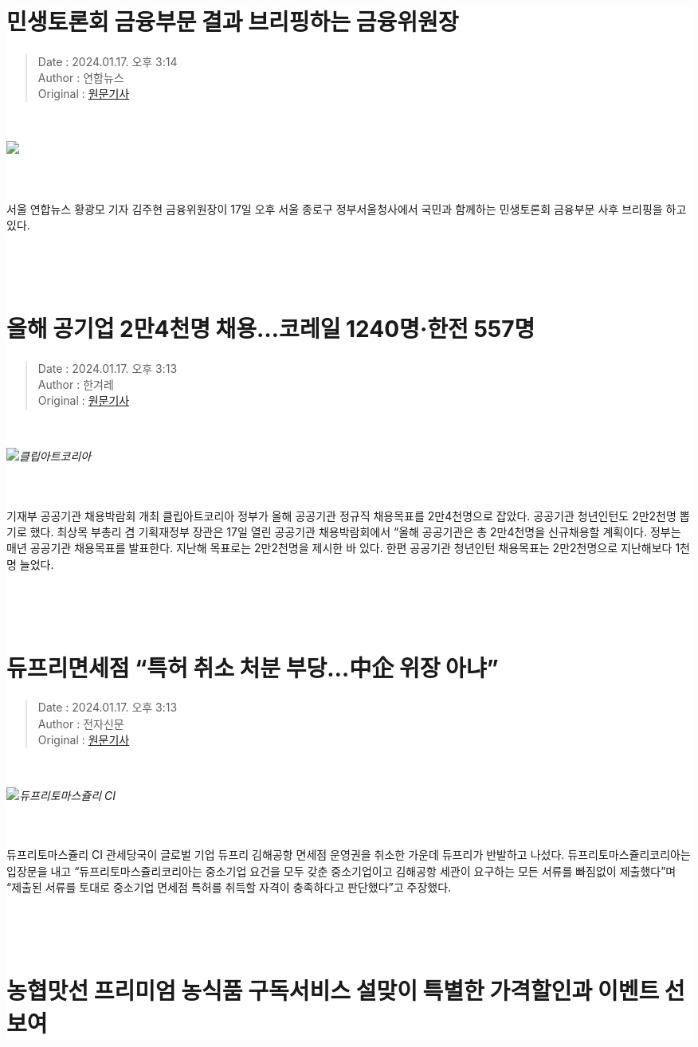   
# 민생토론회 금융부문 결과 브리핑하는 금융위원장  
  
> Date : 2024.01.17. 오후 3:14  
> Author : 연합뉴스  
> Original : [원문기사](https://n.news.naver.com/mnews/article/001/0014450436?sid=101)  
<br/>  
  
<img src="https://imgnews.pstatic.net/image/001/2024/01/17/PYH2024011716540001301_P4_20240117151413741.jpg?type=w647" id="img1"></img>  
<br/><br/>  
  
서울 연합뉴스 황광모 기자 김주현 금융위원장이 17일 오후 서울 종로구 정부서울청사에서 국민과 함께하는 민생토론회 금융부문 사후 브리핑을 하고 있다.  
<br/><br/><br/>  

  
# 올해 공기업 2만4천명 채용…코레일 1240명·한전 557명  
  
> Date : 2024.01.17. 오후 3:13  
> Author : 한겨레  
> Original : [원문기사](https://n.news.naver.com/mnews/article/028/0002673216?sid=101)  
<br/>  
  
<img src="https://imgnews.pstatic.net/image/028/2024/01/17/0002673216_001_20240117151311759.jpg?type=w647" id="img1"></img><em class="img_desc">클립아트코리아</em>  
<br/><br/>  
  
기재부 공공기관 채용박람회 개최 클립아트코리아 정부가 올해 공공기관 정규직 채용목표를 2만4천명으로 잡았다.
공공기관 청년인턴도 2만2천명 뽑기로 했다.
최상목 부총리 겸 기획재정부 장관은 17일 열린 공공기관 채용박람회에서 “올해 공공기관은 총 2만4천명을 신규채용할 계획이다.
정부는 매년 공공기관 채용목표를 발표한다.
지난해 목표로는 2만2천명을 제시한 바 있다.
한편 공공기관 청년인턴 채용목표는 2만2천명으로 지난해보다 1천명 늘었다.  
<br/><br/><br/>  

  
# 듀프리면세점 “특허 취소 처분 부당…中企 위장 아냐”  
  
> Date : 2024.01.17. 오후 3:13  
> Author : 전자신문  
> Original : [원문기사](https://n.news.naver.com/mnews/article/030/0003174171?sid=101)  
<br/>  
  
<img src="https://imgnews.pstatic.net/image/030/2024/01/17/0003174171_001_20240117151303450.png?type=w647" id="img1"></img><em class="img_desc">듀프리토마스쥴리 CI</em>  
<br/><br/>  
  
듀프리토마스쥴리 CI 관세당국이 글로벌 기업 듀프리 김해공항 면세점 운영권을 취소한 가운데 듀프리가 반발하고 나섰다.
듀프리토마스쥴리코리아는 입장문을 내고 “듀프리토마스쥴리코리아는 중소기업 요건을 모두 갖춘 중소기업이고 김해공항 세관이 요구하는 모든 서류를 빠짐없이 제출했다”며 “제출된 서류를 토대로 중소기업 면세점 특허를 취득할 자격이 충족하다고 판단했다”고 주장했다.  
<br/><br/><br/>  

  
# 농협맛선 프리미엄 농식품 구독서비스 설맞이 특별한 가격할인과 이벤트 선보여  
  